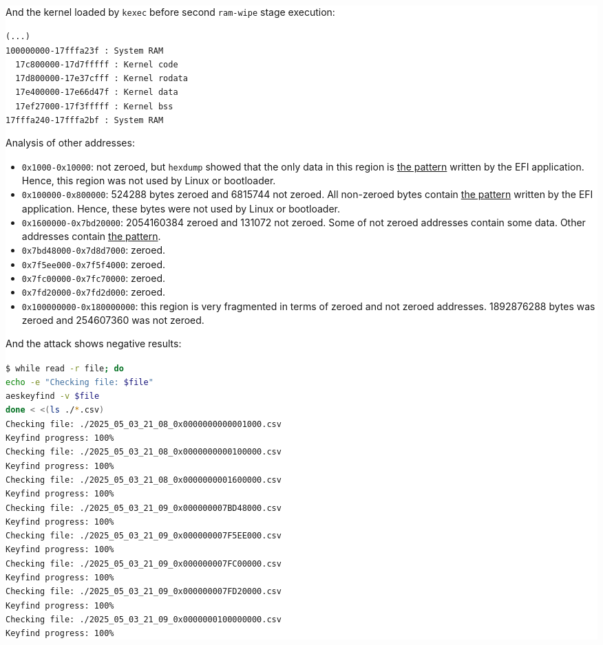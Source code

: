 And the kernel loaded by `kexec` before second `ram-wipe` stage execution:

```text
(...)
100000000-17fffa23f : System RAM
  17c800000-17d7fffff : Kernel code
  17d800000-17e37cfff : Kernel rodata
  17e400000-17e66d47f : Kernel data
  17ef27000-17f3fffff : Kernel bss
17fffa240-17fffa2bf : System RAM
```

Analysis of other addresses:

* `0x1000-0x10000`: not zeroed, but `hexdump` showed that the only
  data in this region is [the
  pattern](https://github.com/zarhus/ram-dump-efi/blob/361b3637218c72f5b3b23e09455df63daafffb84/app.c#L5)
  written by the EFI application. Hence, this region was not used by Linux or
  bootloader.
* `0x100000-0x800000`: 524288 bytes zeroed and 6815744 not zeroed. All
  non-zeroed bytes contain [the
  pattern](https://github.com/zarhus/ram-dump-efi/blob/361b3637218c72f5b3b23e09455df63daafffb84/app.c#L5)
  written by the EFI application. Hence, these bytes were not used by Linux or
  bootloader.
* `0x1600000-0x7bd20000`: 2054160384 zeroed and 131072 not zeroed. Some of not
  zeroed addresses contain some data. Other addresses contain [the
  pattern](https://github.com/zarhus/ram-dump-efi/blob/361b3637218c72f5b3b23e09455df63daafffb84/app.c#L5).
* `0x7bd48000-0x7d8d7000`: zeroed.
* `0x7f5ee000-0x7f5f4000`: zeroed.
* `0x7fc00000-0x7fc70000`: zeroed.
* `0x7fd20000-0x7fd2d000`: zeroed.
* `0x100000000-0x180000000`: this region is very fragmented in terms of zeroed
  and not zeroed addresses. 1892876288 bytes was zeroed and 254607360 was not
  zeroed.

And the attack shows negative results:

```bash
$ while read -r file; do
echo -e "Checking file: $file"
aeskeyfind -v $file
done < <(ls ./*.csv)
Checking file: ./2025_05_03_21_08_0x0000000000001000.csv
Keyfind progress: 100%
Checking file: ./2025_05_03_21_08_0x0000000000100000.csv
Keyfind progress: 100%
Checking file: ./2025_05_03_21_08_0x0000000001600000.csv
Keyfind progress: 100%
Checking file: ./2025_05_03_21_09_0x000000007BD48000.csv
Keyfind progress: 100%
Checking file: ./2025_05_03_21_09_0x000000007F5EE000.csv
Keyfind progress: 100%
Checking file: ./2025_05_03_21_09_0x000000007FC00000.csv
Keyfind progress: 100%
Checking file: ./2025_05_03_21_09_0x000000007FD20000.csv
Keyfind progress: 100%
Checking file: ./2025_05_03_21_09_0x0000000100000000.csv
Keyfind progress: 100%
```
